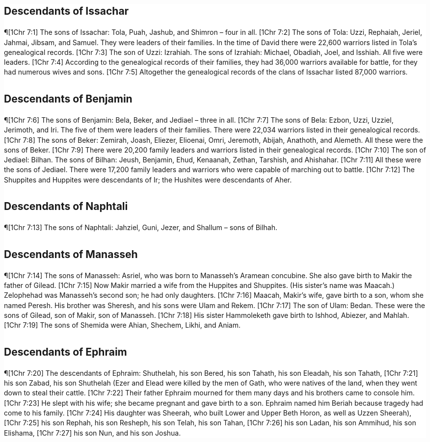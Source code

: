 ## Descendants of Issachar
¶[1Chr 7:1] The sons of Issachar: Tola, Puah, Jashub, and Shimron – four in all.
[1Chr 7:2] The sons of Tola: Uzzi, Rephaiah, Jeriel, Jahmai, Jibsam, and Samuel. They were leaders of their families. In the time of David there were 22,600 warriors listed in Tola’s genealogical records.
[1Chr 7:3] The son of Uzzi: Izrahiah. The sons of Izrahiah: Michael, Obadiah, Joel, and Isshiah. All five were leaders.
[1Chr 7:4] According to the genealogical records of their families, they had 36,000 warriors available for battle, for they had numerous wives and sons.
[1Chr 7:5] Altogether the genealogical records of the clans of Issachar listed 87,000 warriors.

## Descendants of Benjamin
¶[1Chr 7:6] The sons of Benjamin: Bela, Beker, and Jediael – three in all.
[1Chr 7:7] The sons of Bela: Ezbon, Uzzi, Uzziel, Jerimoth, and Iri. The five of them were leaders of their families. There were 22,034 warriors listed in their genealogical records.
[1Chr 7:8] The sons of Beker: Zemirah, Joash, Eliezer, Elioenai, Omri, Jeremoth, Abijah, Anathoth, and Alemeth. All these were the sons of Beker.
[1Chr 7:9] There were 20,200 family leaders and warriors listed in their genealogical records.
[1Chr 7:10] The son of Jediael: Bilhan. The sons of Bilhan: Jeush, Benjamin, Ehud, Kenaanah, Zethan, Tarshish, and Ahishahar.
[1Chr 7:11] All these were the sons of Jediael. There were 17,200 family leaders and warriors who were capable of marching out to battle.
[1Chr 7:12] The Shuppites and Huppites were descendants of Ir; the Hushites were descendants of Aher.

## Descendants of Naphtali
¶[1Chr 7:13] The sons of Naphtali: Jahziel, Guni, Jezer, and Shallum – sons of Bilhah.

## Descendants of Manasseh
¶[1Chr 7:14] The sons of Manasseh: Asriel, who was born to Manasseh’s Aramean concubine. She also gave birth to Makir the father of Gilead.
[1Chr 7:15] Now Makir married a wife from the Huppites and Shuppites. (His sister’s name was Maacah.) Zelophehad was Manasseh’s second son; he had only daughters.
[1Chr 7:16] Maacah, Makir’s wife, gave birth to a son, whom she named Peresh. His brother was Sheresh, and his sons were Ulam and Rekem.
[1Chr 7:17] The son of Ulam: Bedan. These were the sons of Gilead, son of Makir, son of Manasseh.
[1Chr 7:18] His sister Hammoleketh gave birth to Ishhod, Abiezer, and Mahlah.
[1Chr 7:19] The sons of Shemida were Ahian, Shechem, Likhi, and Aniam.

## Descendants of Ephraim
¶[1Chr 7:20] The descendants of Ephraim: Shuthelah, his son Bered, his son Tahath, his son Eleadah, his son Tahath,
[1Chr 7:21] his son Zabad, his son Shuthelah (Ezer and Elead were killed by the men of Gath, who were natives of the land, when they went down to steal their cattle.
[1Chr 7:22] Their father Ephraim mourned for them many days and his brothers came to console him.
[1Chr 7:23] He slept with his wife; she became pregnant and gave birth to a son. Ephraim named him Beriah because tragedy had come to his family.
[1Chr 7:24] His daughter was Sheerah, who built Lower and Upper Beth Horon, as well as Uzzen Sheerah),
[1Chr 7:25] his son Rephah, his son Resheph, his son Telah, his son Tahan,
[1Chr 7:26] his son Ladan, his son Ammihud, his son Elishama,
[1Chr 7:27] his son Nun, and his son Joshua.
